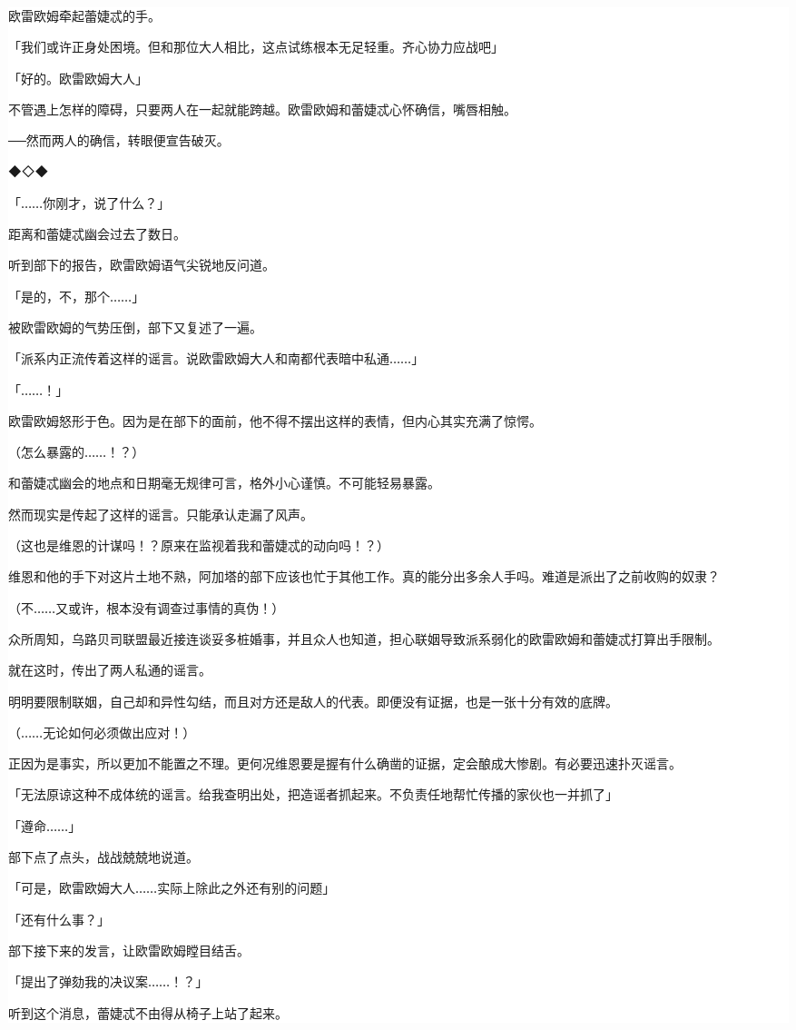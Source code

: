 欧雷欧姆牵起蕾婕忒的手。 

「我们或许正身处困境。但和那位大人相比，这点试练根本无足轻重。齐心协力应战吧」

「好的。欧雷欧姆大人」

不管遇上怎样的障碍，只要两人在一起就能跨越。欧雷欧姆和蕾婕忒心怀确信，嘴唇相触。

──然而两人的确信，转眼便宣告破灭。

◆◇◆

「……你刚才，说了什么？」

距离和蕾婕忒幽会过去了数日。

听到部下的报告，欧雷欧姆语气尖锐地反问道。

「是的，不，那个……」

被欧雷欧姆的气势压倒，部下又复述了一遍。

「派系内正流传着这样的谣言。说欧雷欧姆大人和南都代表暗中私通……」

「……！」

欧雷欧姆怒形于色。因为是在部下的面前，他不得不摆出这样的表情，但内心其实充满了惊愕。

（怎么暴露的……！？）

和蕾婕忒幽会的地点和日期毫无规律可言，格外小心谨慎。不可能轻易暴露。

然而现实是传起了这样的谣言。只能承认走漏了风声。

（这也是维恩的计谋吗！？原来在监视着我和蕾婕忒的动向吗！？）

维恩和他的手下对这片土地不熟，阿加塔的部下应该也忙于其他工作。真的能分出多余人手吗。难道是派出了之前收购的奴隶？

（不……又或许，根本没有调查过事情的真伪！）

众所周知，乌路贝司联盟最近接连谈妥多桩婚事，并且众人也知道，担心联姻导致派系弱化的欧雷欧姆和蕾婕忒打算出手限制。

就在这时，传出了两人私通的谣言。

明明要限制联姻，自己却和异性勾结，而且对方还是敌人的代表。即便没有证据，也是一张十分有效的底牌。

（……无论如何必须做出应对！）

正因为是事实，所以更加不能置之不理。更何况维恩要是握有什么确凿的证据，定会酿成大惨剧。有必要迅速扑灭谣言。

「无法原谅这种不成体统的谣言。给我查明出处，把造谣者抓起来。不负责任地帮忙传播的家伙也一并抓了」

「遵命……」

部下点了点头，战战兢兢地说道。

「可是，欧雷欧姆大人……实际上除此之外还有别的问题」

「还有什么事？」

部下接下来的发言，让欧雷欧姆瞠目结舌。

「提出了弹劾我的决议案……！？」

听到这个消息，蕾婕忒不由得从椅子上站了起来。
